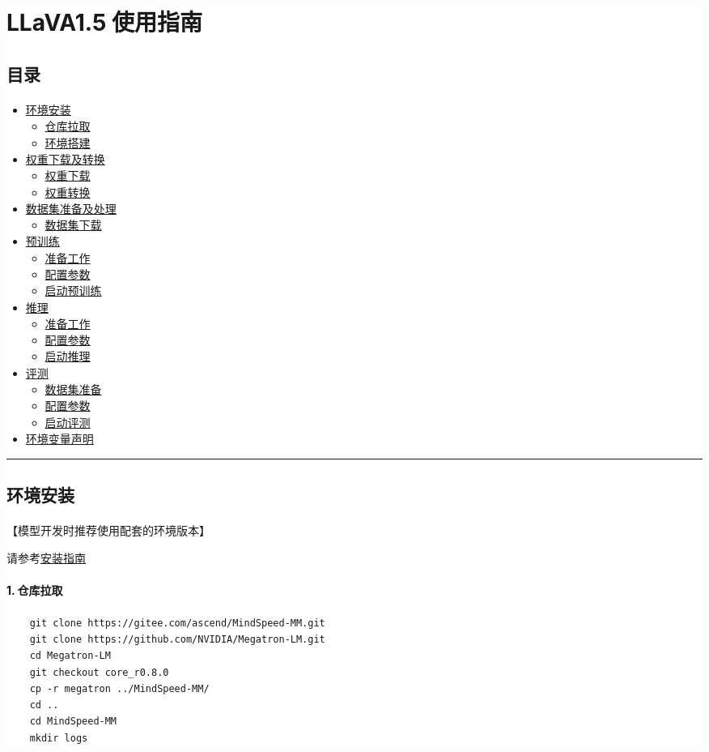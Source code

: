 # LLaVA1.5 使用指南

<p align="left">
</p>

## 目录

- [环境安装](#jump1)
  - [仓库拉取](#jump1.1)
  - [环境搭建](#jump1.2)
- [权重下载及转换](#jump2)
  - [权重下载](#jump2.1)
  - [权重转换](#jump2.2)
- [数据集准备及处理](#jump3)
  - [数据集下载](#jump3.1)
- [预训练](#jump4)
  - [准备工作](#jump4.1)
  - [配置参数](#jump4.2)
  - [启动预训练](#jump4.3)
- [推理](#jump5)
  - [准备工作](#jump5.1)
  - [配置参数](#jump5.2)
  - [启动推理](#jump5.3)
- [评测](#jump6)
  - [数据集准备](#jump6.1)
  - [配置参数](#jump6.2)
  - [启动评测](#jump6.3)
- [环境变量声明](#jump7)
---
<a id="jump1"></a>

## 环境安装

【模型开发时推荐使用配套的环境版本】

请参考[安装指南](https://gitee.com/ascend/MindSpeed-MM/blob/master/docs/features/install_guide.md)

<a id="jump1.1"></a>

#### 1. 仓库拉取

```shell
    git clone https://gitee.com/ascend/MindSpeed-MM.git 
    git clone https://github.com/NVIDIA/Megatron-LM.git
    cd Megatron-LM
    git checkout core_r0.8.0
    cp -r megatron ../MindSpeed-MM/
    cd ..
    cd MindSpeed-MM
    mkdir logs
```
